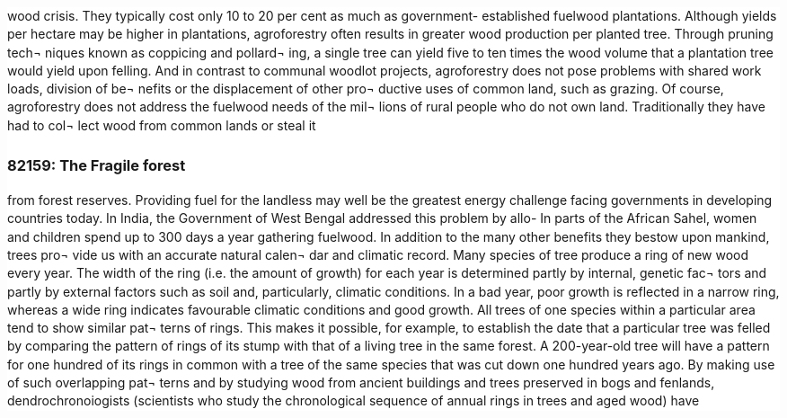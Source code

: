 wood crisis. They typically cost only 10
to 20 per cent as much as government-
established fuelwood plantations.
Although yields per hectare may be
higher in plantations, agroforestry often
results in greater wood production per
planted tree. Through pruning tech¬
niques known as coppicing and pollard¬
ing, a single tree can yield five to ten
times the wood volume that a plantation
tree would yield upon felling. And in
contrast to communal woodlot projects,
agroforestry does not pose problems
with shared work loads, division of be¬
nefits or the displacement of other pro¬
ductive uses of common land, such as
grazing.
Of course, agroforestry does not
address the fuelwood needs of the mil¬
lions of rural people who do not own
land. Traditionally they have had to col¬
lect wood from common lands or steal it

### 82159: The Fragile forest
from forest reserves. Providing fuel for
the landless may well be the greatest
energy challenge facing governments in
developing countries today.
In India, the Government of West
Bengal addressed this problem by allo-
In parts of the African Sahel, women
and children spend up to 300 days a year
gathering fuelwood.
In addition to the many other benefits
they bestow upon mankind, trees pro¬
vide us with an accurate natural calen¬
dar and climatic record.
Many species of tree produce a ring of new
wood every year. The width of the ring (i.e.
the amount of growth) for each year is
determined partly by internal, genetic fac¬
tors and partly by external factors such as
soil and, particularly, climatic conditions. In
a bad year, poor growth is reflected in a
narrow ring, whereas a wide ring indicates
favourable climatic conditions and good
growth. All trees of one species within a
particular area tend to show similar pat¬
terns of rings.
This makes it possible, for example, to
establish the date that a particular tree was
felled by comparing the pattern of rings of
its stump with that of a living tree in the
same forest. A 200-year-old tree will have
a pattern for one hundred of its rings in
common with a tree of the same species
that was cut down one hundred years ago.
By making use of such overlapping pat¬
terns and by studying wood from ancient
buildings and trees preserved in bogs and
fenlands, dendrochronoiogists (scientists
who study the chronological sequence of
annual rings in trees and aged wood) have